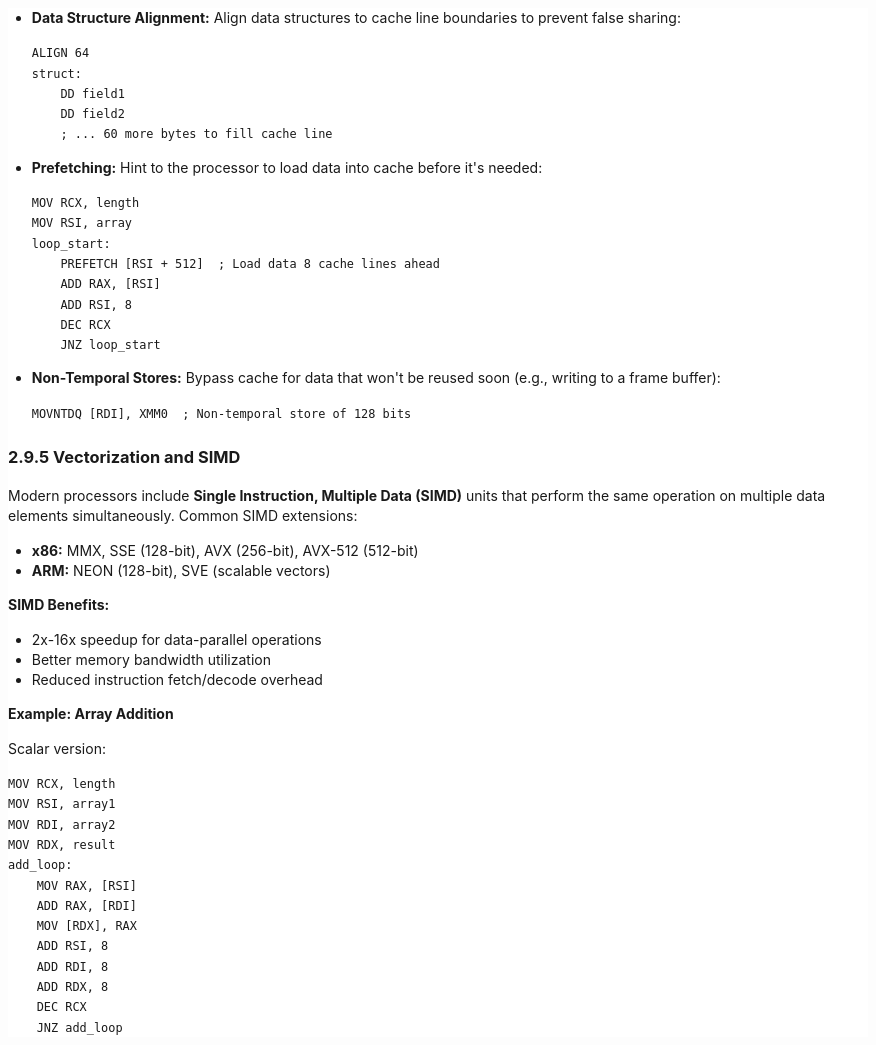* **Data Structure Alignment:** Align data structures to cache line boundaries to prevent false sharing:
  ```x86asm
  ALIGN 64
  struct:
      DD field1
      DD field2
      ; ... 60 more bytes to fill cache line
  ```

* **Prefetching:** Hint to the processor to load data into cache before it's needed:
  ```x86asm
  MOV RCX, length
  MOV RSI, array
  loop_start:
      PREFETCH [RSI + 512]  ; Load data 8 cache lines ahead
      ADD RAX, [RSI]
      ADD RSI, 8
      DEC RCX
      JNZ loop_start
  ```

* **Non-Temporal Stores:** Bypass cache for data that won't be reused soon (e.g., writing to a frame buffer):
  ```x86asm
  MOVNTDQ [RDI], XMM0  ; Non-temporal store of 128 bits
  ```

### 2.9.5 Vectorization and SIMD

Modern processors include **Single Instruction, Multiple Data (SIMD)** units that perform the same operation on multiple data elements simultaneously. Common SIMD extensions:

* **x86:** MMX, SSE (128-bit), AVX (256-bit), AVX-512 (512-bit)
* **ARM:** NEON (128-bit), SVE (scalable vectors)

**SIMD Benefits:**
- 2x-16x speedup for data-parallel operations
- Better memory bandwidth utilization
- Reduced instruction fetch/decode overhead

**Example: Array Addition**

Scalar version:
```x86asm
MOV RCX, length
MOV RSI, array1
MOV RDI, array2
MOV RDX, result
add_loop:
    MOV RAX, [RSI]
    ADD RAX, [RDI]
    MOV [RDX], RAX
    ADD RSI, 8
    ADD RDI, 8
    ADD RDX, 8
    DEC RCX
    JNZ add_loop
```
